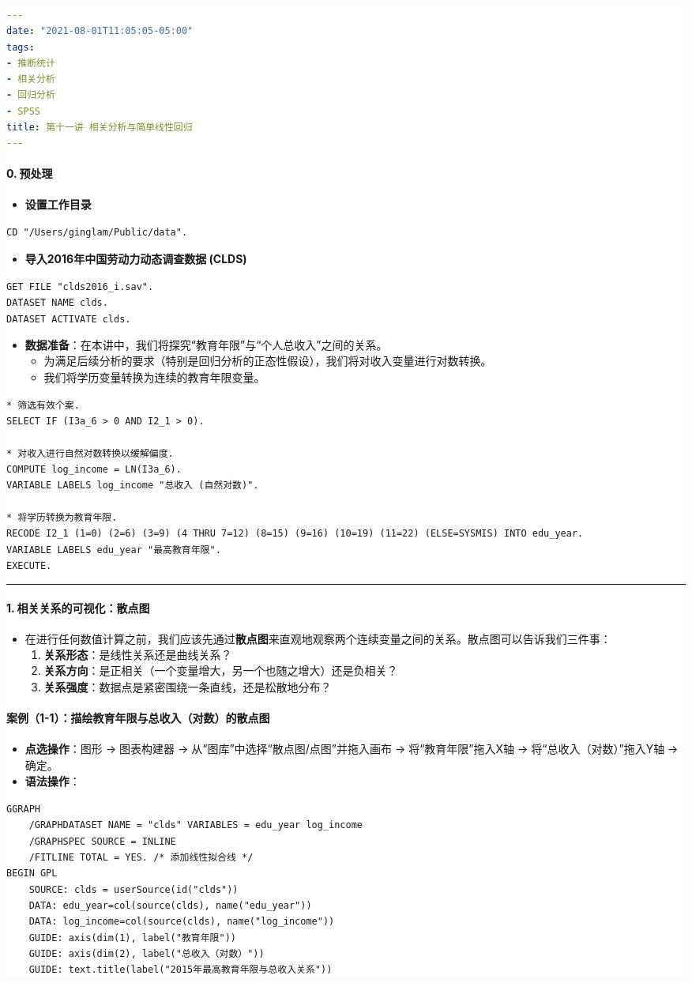 ```yaml
---
date: "2021-08-01T11:05:05-05:00"
tags:
- 推断统计
- 相关分析
- 回归分析
- SPSS
title: 第十一讲 相关分析与简单线性回归
---
```


#### 0. 预处理
*   **设置工作目录**
```spss
CD "/Users/ginglam/Public/data".
```
*   **导入2016年中国劳动力动态调查数据 (CLDS)**
```spss
GET FILE "clds2016_i.sav".
DATASET NAME clds.
DATASET ACTIVATE clds.
```
*   **数据准备**：在本讲中，我们将探究“教育年限”与“个人总收入”之间的关系。
    *   为满足后续分析的要求（特别是回归分析的正态性假设），我们将对收入变量进行对数转换。
    *   我们将学历变量转换为连续的教育年限变量。
```spss
* 筛选有效个案.
SELECT IF (I3a_6 > 0 AND I2_1 > 0).

* 对收入进行自然对数转换以缓解偏度.
COMPUTE log_income = LN(I3a_6).
VARIABLE LABELS log_income "总收入 (自然对数)".

* 将学历转换为教育年限.
RECODE I2_1 (1=0) (2=6) (3=9) (4 THRU 7=12) (8=15) (9=16) (10=19) (11=22) (ELSE=SYSMIS) INTO edu_year.
VARIABLE LABELS edu_year "最高教育年限".
EXECUTE.
```


-------------------


#### 1. 相关关系的可视化：散点图
*   在进行任何数值计算之前，我们应该先通过**散点图**来直观地观察两个连续变量之间的关系。散点图可以告诉我们三件事：
    1.  **关系形态**：是线性关系还是曲线关系？
    2.  **关系方向**：是正相关（一个变量增大，另一个也随之增大）还是负相关？
    3.  **关系强度**：数据点是紧密围绕一条直线，还是松散地分布？

#### 案例（1-1）：描绘教育年限与总收入（对数）的散点图
*   **点选操作**：图形 → 图表构建器 → 从“图库”中选择“散点图/点图”并拖入画布 → 将“教育年限”拖入X轴 → 将“总收入（对数）”拖入Y轴 → 确定。
*   **语法操作**：
```spss
GGRAPH 
	/GRAPHDATASET NAME = "clds" VARIABLES = edu_year log_income
	/GRAPHSPEC SOURCE = INLINE 
	/FITLINE TOTAL = YES. /* 添加线性拟合线 */
BEGIN GPL
	SOURCE: clds = userSource(id("clds")) 
	DATA: edu_year=col(source(clds), name("edu_year")) 
	DATA: log_income=col(source(clds), name("log_income")) 
	GUIDE: axis(dim(1), label("教育年限")) 
	GUIDE: axis(dim(2), label("总收入（对数）")) 
	GUIDE: text.title(label("2015年最高教育年限与总收入关系")) 
```